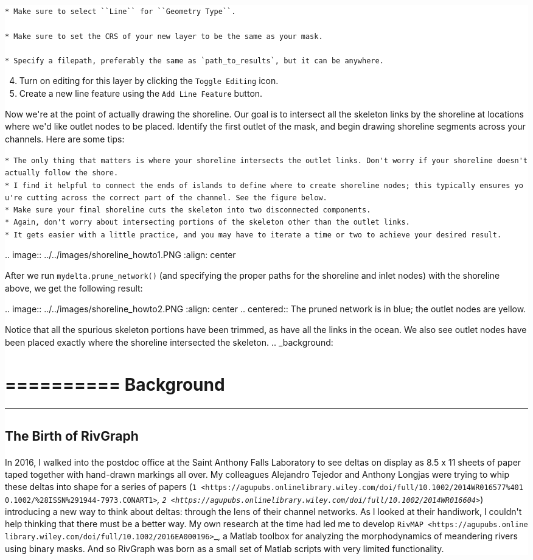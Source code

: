     * Make sure to select ``Line`` for ``Geometry Type``.

    * Make sure to set the CRS of your new layer to be the same as your mask.

    * Specify a filepath, preferably the same as `path_to_results`, but it can be anywhere.

4. Turn on editing for this layer by clicking the ``Toggle Editing`` icon.
5. Create a new line feature using the ``Add Line Feature`` button.

Now we're at the point of actually drawing the shoreline. Our goal is to intersect all the skeleton links by the shoreline at locations where we'd like outlet nodes to be placed. Identify the first outlet of the mask, and begin drawing shoreline segments across your channels. Here are some tips:

    * The only thing that matters is where your shoreline intersects the outlet links. Don't worry if your shoreline doesn't actually follow the shore.
    * I find it helpful to connect the ends of islands to define where to create shoreline nodes; this typically ensures you're cutting across the correct part of the channel. See the figure below.
    * Make sure your final shoreline cuts the skeleton into two disconnected components.
    * Again, don't worry about intersecting portions of the skeleton other than the outlet links.
    * It gets easier with a little practice, and you may have to iterate a time or two to achieve your desired result.

.. image:: ../../images/shoreline_howto1.PNG
  :align: center

After we run ``mydelta.prune_network()`` (and specifying the proper paths for the shoreline and inlet nodes) with the shoreline above, we get the following result:

.. image:: ../../images/shoreline_howto2.PNG
  :align: center
.. centered::
  The pruned network is in blue; the outlet nodes are yellow.

Notice that all the spurious skeleton portions have been trimmed, as have all the links in the ocean. We also see outlet nodes have been placed exactly where the shoreline intersected the skeleton.
.. _background:

==========
Background
==========

---------------------
The Birth of RivGraph
---------------------

In 2016, I walked into the postdoc office at the Saint Anthony Falls Laboratory to see deltas on display as 8.5 x 11 sheets of paper 
taped together with hand-drawn markings all over. My colleagues Alejandro Tejedor and Anthony Longjas were trying to whip these deltas
into shape for a series of papers (`1 <https://agupubs.onlinelibrary.wiley.com/doi/full/10.1002/2014WR016577%4010.1002/%28ISSN%291944-7973.CONART1>`_, `2 <https://agupubs.onlinelibrary.wiley.com/doi/full/10.1002/2014WR016604>`_) introducing a new way to think about deltas: through the lens of their channel networks. As I 
looked at their handiwork, I couldn't help thinking that there must be a better way. My own research at the time had led me to develop 
`RivMAP <https://agupubs.onlinelibrary.wiley.com/doi/full/10.1002/2016EA000196>`_, a Matlab toolbox for analyzing the morphodynamics of meandering rivers using binary masks. And so RivGraph was born as a small set of Matlab scripts with very limited functionality.
